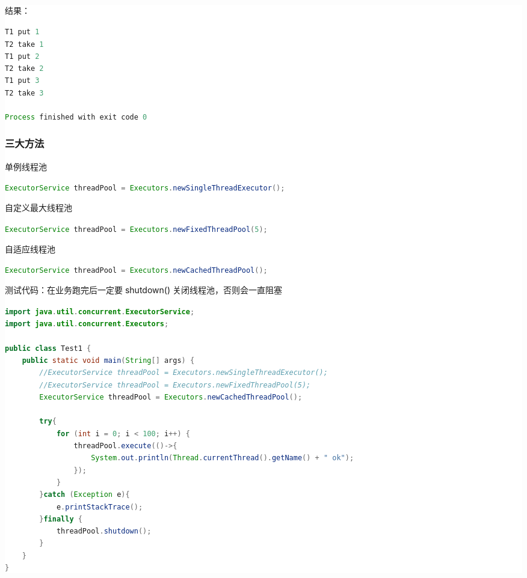 
结果：

~~~java
T1 put 1
T2 take 1
T1 put 2
T2 take 2
T1 put 3
T2 take 3

Process finished with exit code 0
~~~

### 三大方法

单例线程池

~~~java
ExecutorService threadPool = Executors.newSingleThreadExecutor();
~~~

自定义最大线程池

~~~java
ExecutorService threadPool = Executors.newFixedThreadPool(5);
~~~

自适应线程池

~~~java
ExecutorService threadPool = Executors.newCachedThreadPool();
~~~

测试代码：在业务跑完后一定要 shutdown() 关闭线程池，否则会一直阻塞

~~~java
import java.util.concurrent.ExecutorService;
import java.util.concurrent.Executors;

public class Test1 {
    public static void main(String[] args) {
        //ExecutorService threadPool = Executors.newSingleThreadExecutor();
        //ExecutorService threadPool = Executors.newFixedThreadPool(5);
        ExecutorService threadPool = Executors.newCachedThreadPool();

        try{
            for (int i = 0; i < 100; i++) {
                threadPool.execute(()->{
                    System.out.println(Thread.currentThread().getName() + " ok");
                });
            }
        }catch (Exception e){
            e.printStackTrace();
        }finally {
            threadPool.shutdown();
        }
    }
}
~~~
